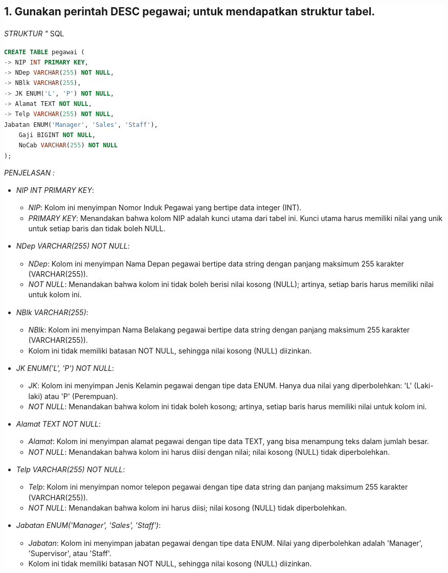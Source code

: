## 1. Gunakan perintah DESC pegawai; untuk mendapatkan struktur tabel.
*STRUKTUR "*
SQL
```sql
CREATE TABLE pegawai (
-> NIP INT PRIMARY KEY,
-> NDep VARCHAR(255) NOT NULL,
-> NBlk VARCHAR(255),
-> JK ENUM('L', 'P') NOT NULL,
-> Alamat TEXT NOT NULL,
-> Telp VARCHAR(255) NOT NULL,
Jabatan ENUM('Manager', 'Sales', 'Staff'),
    Gaji BIGINT NOT NULL,
    NoCab VARCHAR(255) NOT NULL
);

```

*PENJELASAN :*
- *NIP INT PRIMARY KEY*:
    - *NIP*: Kolom ini menyimpan Nomor Induk Pegawai yang bertipe data integer (INT).
    - *PRIMARY KEY*: Menandakan bahwa kolom NIP adalah kunci utama dari tabel ini. Kunci utama harus memiliki nilai yang unik untuk setiap baris dan tidak boleh NULL.
    
- *NDep VARCHAR(255) NOT NULL*:
    - *NDep*: Kolom ini menyimpan Nama Depan pegawai bertipe data string dengan panjang maksimum 255 karakter (VARCHAR(255)).
    - *NOT NULL*: Menandakan bahwa kolom ini tidak boleh berisi nilai kosong (NULL); artinya, setiap baris harus memiliki nilai untuk kolom ini.
    
- *NBlk VARCHAR(255)*:
    - *NBlk*: Kolom ini menyimpan Nama Belakang pegawai bertipe data string dengan panjang maksimum 255 karakter (VARCHAR(255)).
    - Kolom ini tidak memiliki batasan NOT NULL, sehingga nilai kosong (NULL) diizinkan.
    
- *JK ENUM('L', 'P') NOT NULL*:
    - *JK*: Kolom ini menyimpan Jenis Kelamin pegawai dengan tipe data ENUM. Hanya dua nilai yang diperbolehkan: 'L' (Laki-laki) atau 'P' (Perempuan).
    - *NOT NULL*: Menandakan bahwa kolom ini tidak boleh kosong; artinya, setiap baris harus memiliki nilai untuk kolom ini.

- *Alamat TEXT NOT NULL*:
    - *Alamat*: Kolom ini menyimpan alamat pegawai dengan tipe data TEXT, yang bisa menampung teks dalam jumlah besar.
    - *NOT NULL*: Menandakan bahwa kolom ini harus diisi dengan nilai; nilai kosong (NULL) tidak diperbolehkan.

- *Telp VARCHAR(255) NOT NULL*:
    - *Telp*: Kolom ini menyimpan nomor telepon pegawai dengan tipe data string dan panjang maksimum 255 karakter (VARCHAR(255)).
    - *NOT NULL*: Menandakan bahwa kolom ini harus diisi; nilai kosong (NULL) tidak diperbolehkan.
    
- *Jabatan ENUM('Manager', 'Sales', 'Staff')*:
    - *Jabatan*: Kolom ini menyimpan jabatan pegawai dengan tipe data ENUM. Nilai yang diperbolehkan adalah 'Manager', 'Supervisor', atau 'Staff'.
    - Kolom ini tidak memiliki batasan NOT NULL, sehingga nilai kosong (NULL) diizinkan.
    